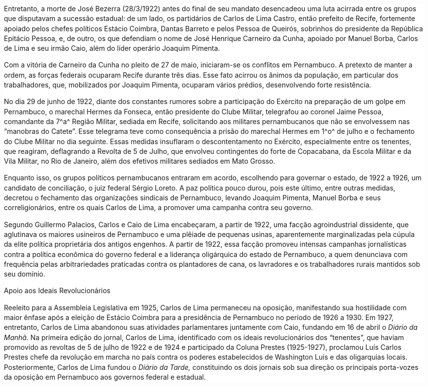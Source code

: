 Entretanto, a morte de José Bezerra (28/3/1922) antes do final de seu
mandato desencadeou uma luta acirrada entre os grupos que disputavam a
sucessão estadual: de um lado, os partidários de Carlos de Lima Castro,
então prefeito de Recife, fortemente apoiado pelos chefes políticos
Estácio Coimbra, Dantas Barreto e pelos Pessoa de Queirós, sobrinhos do
presidente da República Epitácio Pessoa, e, de outro, os que defendiam o
nome de José Henrique Carneiro da Cunha, apoiado por Manuel Borba,
Carlos de Lima e seu irmão Caio, além do líder operário Joaquim Pimenta.

Com a vitória de Carneiro da Cunha no pleito de 27 de maio, iniciaram-se
os conflitos em Pernambuco. A pretexto de manter a ordem, as forças
federais ocuparam Recife durante três dias. Esse fato acirrou os ânimos
da população, em particular dos trabalhadores, que, mobilizados por
Joaquim Pimenta, ocuparam vários prédios, desenvolvendo forte
resistência.

No dia 29 de junho de 1922, diante dos constantes rumores sobre a
participação do Exército na preparação de um golpe em Pernambuco, o
marechal Hermes da Fonseca, então presidente do Clube Militar,
telegrafou ao coronel Jaime Pessoa, comandante da 7^a^ Região Militar,
sediada em Recife, solicitando aos militares pernambucanos que não se
envolvessem nas “manobras do Catete”. Esse telegrama teve como
consequência a prisão do marechal Hermes em 1^o^ de julho e o fechamento
do Clube Militar no dia seguinte. Essas medidas insuflaram o
descontentamento no Exército, especialmente entre os tenentes, que
reagiram, deflagrando a Revolta de 5 de Julho, que envolveu contingentes
do forte de Copacabana, da Escola Militar e da Vila Militar, no Rio de
Janeiro, além dos efetivos militares sediados em Mato Grosso.

Enquanto isso, os grupos políticos pernambucanos entraram em acordo,
escolhendo para governar o estado, de 1922 a 1926, um candidato de
conciliação, o juiz federal Sérgio Loreto. A paz política pouco durou,
pois este último, entre outras medidas, decretou o fechamento das
organizações sindicais de Pernambuco, levando Joaquim Pimenta, Manuel
Borba e seus correligionários, entre os quais Carlos de Lima, a promover
uma campanha contra seu governo.

Segundo Guillermo Palacios, Carlos e Caio de Lima encabeçaram, a partir
de 1922, uma facção agroindustrial dissidente, que aglutinava os maiores
usineiros de Pernambuco e uma plêiade de pequenas usinas, aparentemente
marginalizadas pela cúpula da elite política proprietária dos antigos
engenhos. A partir de 1922, essa facção promoveu intensas campanhas
jornalísticas contra a política econômica do governo federal e a
liderança oligárquica do estado de Pernambuco, a quem denunciava com
frequência pelas arbitrariedades praticadas contra os plantadores de
cana, os lavradores e os trabalhadores rurais mantidos sob seu domínio.

Apoio aos Ideais Revolucionários

Reeleito para a Assembleia Legislativa em 1925, Carlos de Lima
permaneceu na oposição, manifestando sua hostilidade com maior ênfase
após a eleição de Estácio Coimbra para a presidência de Pernambuco no
período de 1926 a 1930. Em 1927, entretanto, Carlos de Lima abandonou
suas atividades parlamentares juntamente com Caio, fundando em 16 de
abril o *Diário da* *Manhã.* Na primeira edição do jornal, Carlos de
Lima, identificado com os ideais revolucionários dos “tenentes”, que
haviam promovido as revoltas de 5 de julho de 1922 e de 1924 e
participado da Coluna Prestes (1925-1927), proclamou Luís Carlos Prestes
chefe da revolução em marcha no país contra os poderes estabelecidos de
Washington Luís e das oligarquias locais. Posteriormente, Carlos de Lima
fundou o *Diário da Tarde,* constituindo os dois jornais sob sua direção
os principais porta-vozes da oposição em Pernambuco aos governos federal
e estadual.
